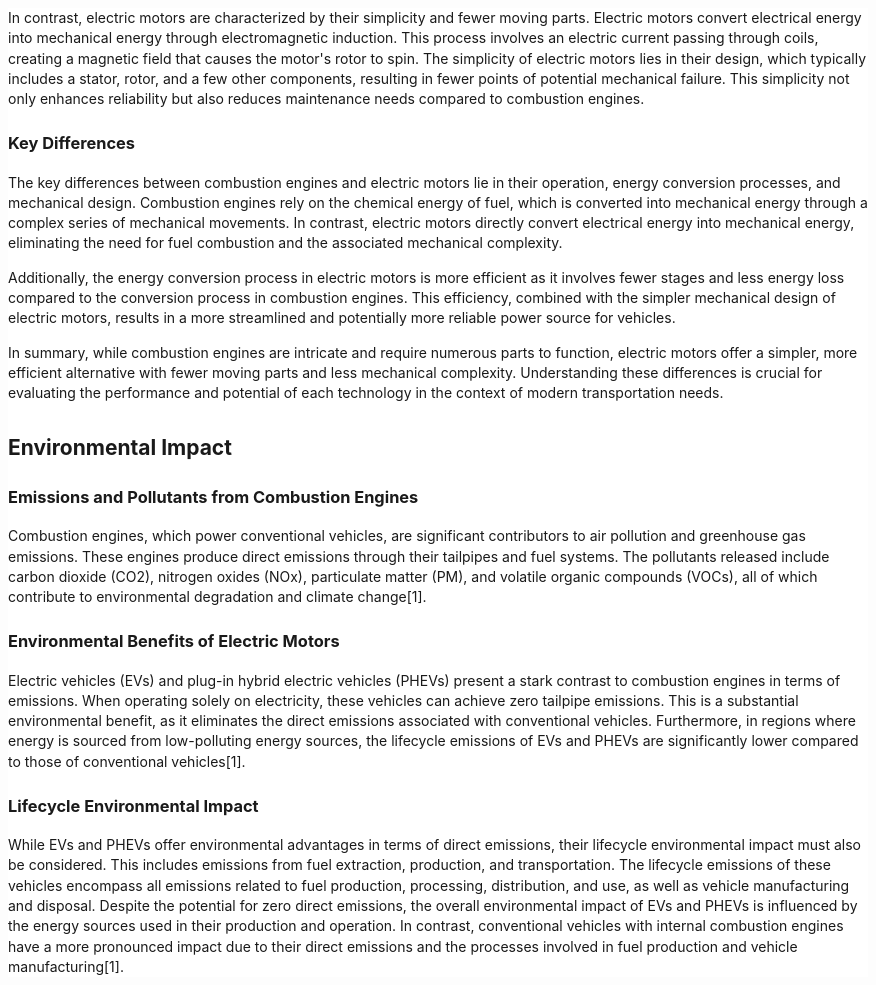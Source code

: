 In contrast, electric motors are characterized by their simplicity and fewer moving parts. Electric motors convert electrical energy into mechanical energy through electromagnetic induction. This process involves an electric current passing through coils, creating a magnetic field that causes the motor's rotor to spin. The simplicity of electric motors lies in their design, which typically includes a stator, rotor, and a few other components, resulting in fewer points of potential mechanical failure. This simplicity not only enhances reliability but also reduces maintenance needs compared to combustion engines.

### Key Differences

The key differences between combustion engines and electric motors lie in their operation, energy conversion processes, and mechanical design. Combustion engines rely on the chemical energy of fuel, which is converted into mechanical energy through a complex series of mechanical movements. In contrast, electric motors directly convert electrical energy into mechanical energy, eliminating the need for fuel combustion and the associated mechanical complexity.

Additionally, the energy conversion process in electric motors is more efficient as it involves fewer stages and less energy loss compared to the conversion process in combustion engines. This efficiency, combined with the simpler mechanical design of electric motors, results in a more streamlined and potentially more reliable power source for vehicles.

In summary, while combustion engines are intricate and require numerous parts to function, electric motors offer a simpler, more efficient alternative with fewer moving parts and less mechanical complexity. Understanding these differences is crucial for evaluating the performance and potential of each technology in the context of modern transportation needs.

## Environmental Impact

### Emissions and Pollutants from Combustion Engines

Combustion engines, which power conventional vehicles, are significant contributors to air pollution and greenhouse gas emissions. These engines produce direct emissions through their tailpipes and fuel systems. The pollutants released include carbon dioxide (CO2), nitrogen oxides (NOx), particulate matter (PM), and volatile organic compounds (VOCs), all of which contribute to environmental degradation and climate change[1].

### Environmental Benefits of Electric Motors

Electric vehicles (EVs) and plug-in hybrid electric vehicles (PHEVs) present a stark contrast to combustion engines in terms of emissions. When operating solely on electricity, these vehicles can achieve zero tailpipe emissions. This is a substantial environmental benefit, as it eliminates the direct emissions associated with conventional vehicles. Furthermore, in regions where energy is sourced from low-polluting energy sources, the lifecycle emissions of EVs and PHEVs are significantly lower compared to those of conventional vehicles[1].

### Lifecycle Environmental Impact

While EVs and PHEVs offer environmental advantages in terms of direct emissions, their lifecycle environmental impact must also be considered. This includes emissions from fuel extraction, production, and transportation. The lifecycle emissions of these vehicles encompass all emissions related to fuel production, processing, distribution, and use, as well as vehicle manufacturing and disposal. Despite the potential for zero direct emissions, the overall environmental impact of EVs and PHEVs is influenced by the energy sources used in their production and operation. In contrast, conventional vehicles with internal combustion engines have a more pronounced impact due to their direct emissions and the processes involved in fuel production and vehicle manufacturing[1].
